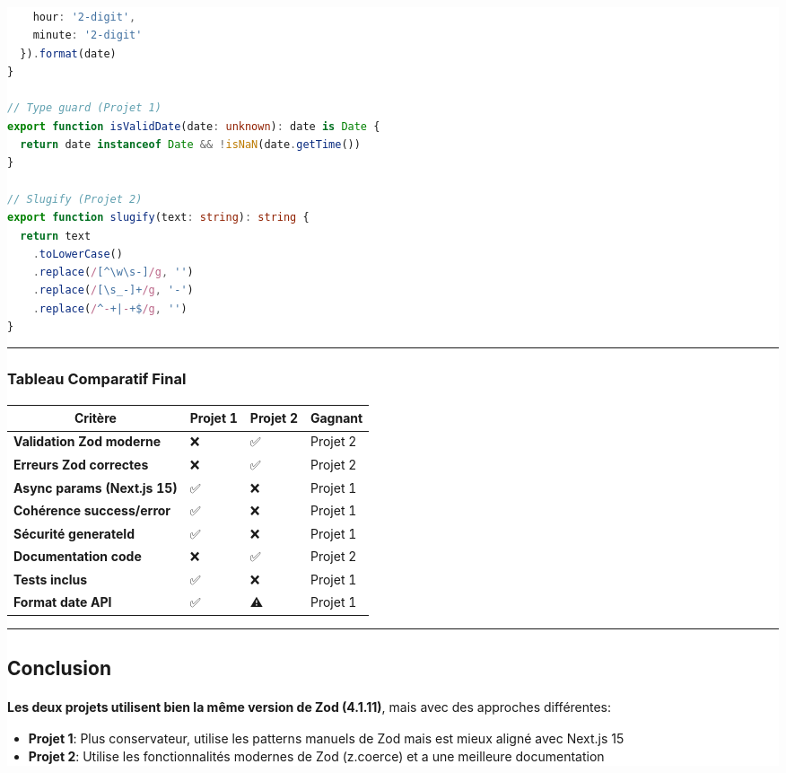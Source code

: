 ```typescript
    hour: '2-digit',
    minute: '2-digit'
  }).format(date)
}

// Type guard (Projet 1)
export function isValidDate(date: unknown): date is Date {
  return date instanceof Date && !isNaN(date.getTime())
}

// Slugify (Projet 2)
export function slugify(text: string): string {
  return text
    .toLowerCase()
    .replace(/[^\w\s-]/g, '')
    .replace(/[\s_-]+/g, '-')
    .replace(/^-+|-+$/g, '')
}
```

---

### Tableau Comparatif Final

| Critère | Projet 1 | Projet 2 | Gagnant |
|---------|----------|----------|---------|
| **Validation Zod moderne** | ❌ | ✅ | Projet 2 |
| **Erreurs Zod correctes** | ❌ | ✅ | Projet 2 |
| **Async params (Next.js 15)** | ✅ | ❌ | Projet 1 |
| **Cohérence success/error** | ✅ | ❌ | Projet 1 |
| **Sécurité generateId** | ✅ | ❌ | Projet 1 |
| **Documentation code** | ❌ | ✅ | Projet 2 |
| **Tests inclus** | ✅ | ❌ | Projet 1 |
| **Format date API** | ✅ | ⚠️ | Projet 1 |

---

## Conclusion

**Les deux projets utilisent bien la même version de Zod (4.1.11)**, mais avec des approches différentes:

- **Projet 1**: Plus conservateur, utilise les patterns manuels de Zod mais est mieux aligné avec Next.js 15
- **Projet 2**: Utilise les fonctionnalités modernes de Zod (z.coerce) et a une meilleure documentation
